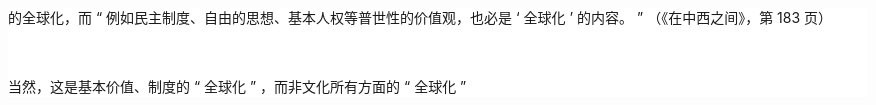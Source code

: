   </span>
  <span class="s1">
   的全球化，而
  </span>
  <span class="s2">
   “
  </span>
  <span class="s1">
   例如民主制度、自由的思想、基本人权等普世性的价值观，也必是
  </span>
  <span class="s2">
   ‘
  </span>
  <span class="s1">
   全球化
  </span>
  <span class="s2">
   ’
  </span>
  <span class="s1">
   的内容。
  </span>
  <span class="s2">
   ”
  </span>
  <span class="s1">
   （《在中西之间》，第
  </span>
  <span class="s2">
   183
  </span>
  <span class="s1">
   页）
  </span>
 </p>
 <p class="p1">
  <span class="s1">
  </span>
  <br/>
 </p>
 <p class="p2">
  <span class="s1">
   当然，这是基本价值、制度的
  </span>
  <span class="s2">
   “
  </span>
  <span class="s1">
   全球化
  </span>
  <span class="s2">
   ”
  </span>
  <span class="s1">
   ，而非文化所有方面的
  </span>
  <span class="s2">
   “
  </span>
  <span class="s1">
   全球化
  </span>
  <span class="s2">
   ”